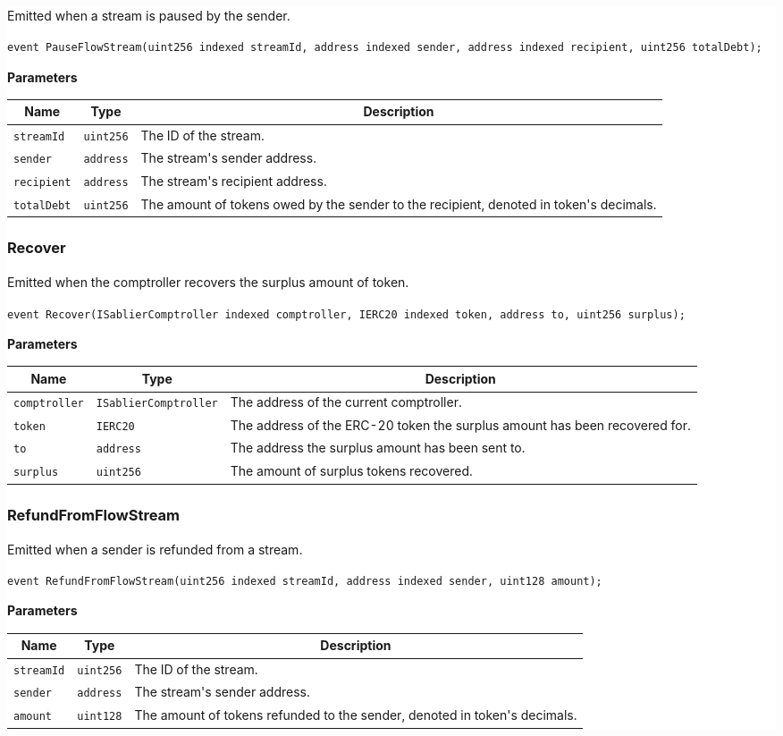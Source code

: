 Emitted when a stream is paused by the sender.

```solidity
event PauseFlowStream(uint256 indexed streamId, address indexed sender, address indexed recipient, uint256 totalDebt);
```

**Parameters**

| Name        | Type      | Description                                                                            |
| ----------- | --------- | -------------------------------------------------------------------------------------- |
| `streamId`  | `uint256` | The ID of the stream.                                                                  |
| `sender`    | `address` | The stream's sender address.                                                           |
| `recipient` | `address` | The stream's recipient address.                                                        |
| `totalDebt` | `uint256` | The amount of tokens owed by the sender to the recipient, denoted in token's decimals. |

### Recover

Emitted when the comptroller recovers the surplus amount of token.

```solidity
event Recover(ISablierComptroller indexed comptroller, IERC20 indexed token, address to, uint256 surplus);
```

**Parameters**

| Name          | Type                  | Description                                                                |
| ------------- | --------------------- | -------------------------------------------------------------------------- |
| `comptroller` | `ISablierComptroller` | The address of the current comptroller.                                    |
| `token`       | `IERC20`              | The address of the ERC-20 token the surplus amount has been recovered for. |
| `to`          | `address`             | The address the surplus amount has been sent to.                           |
| `surplus`     | `uint256`             | The amount of surplus tokens recovered.                                    |

### RefundFromFlowStream

Emitted when a sender is refunded from a stream.

```solidity
event RefundFromFlowStream(uint256 indexed streamId, address indexed sender, uint128 amount);
```

**Parameters**

| Name       | Type      | Description                                                               |
| ---------- | --------- | ------------------------------------------------------------------------- |
| `streamId` | `uint256` | The ID of the stream.                                                     |
| `sender`   | `address` | The stream's sender address.                                              |
| `amount`   | `uint128` | The amount of tokens refunded to the sender, denoted in token's decimals. |
